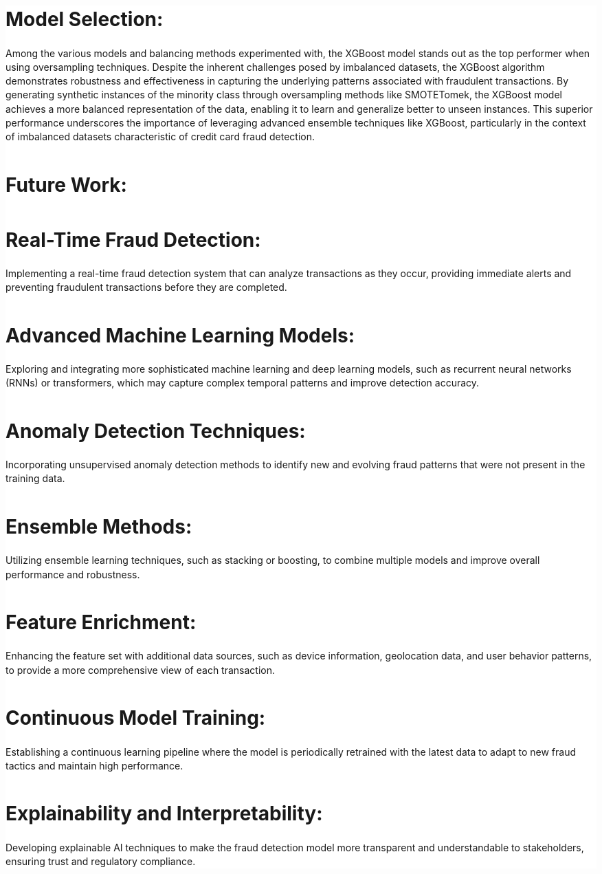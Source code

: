 # Model Selection:
Among the various models and balancing methods experimented with, the XGBoost model stands out as the top performer when using oversampling techniques. Despite the inherent challenges posed by imbalanced datasets, the XGBoost algorithm demonstrates robustness and effectiveness in capturing the underlying patterns associated with fraudulent transactions. By generating synthetic instances of the minority class through oversampling methods like SMOTETomek, the XGBoost model achieves a more balanced representation of the data, enabling it to learn and generalize better to unseen instances. This superior performance underscores the importance of leveraging advanced ensemble techniques like XGBoost, particularly in the context of imbalanced datasets characteristic of credit card fraud detection.
# Future Work:
# Real-Time Fraud Detection:
Implementing a real-time fraud detection system that can analyze transactions as they occur, providing immediate alerts and preventing fraudulent transactions before they are completed.

# Advanced Machine Learning Models: 
Exploring and integrating more sophisticated machine learning and deep learning models, such as recurrent neural networks (RNNs) or transformers, which may capture complex temporal patterns and improve detection accuracy.

# Anomaly Detection Techniques: 
Incorporating unsupervised anomaly detection methods to identify new and evolving fraud patterns that were not present in the training data.
# Ensemble Methods: 
Utilizing ensemble learning techniques, such as stacking or boosting, to combine multiple models and improve overall performance and robustness.

# Feature Enrichment: 
Enhancing the feature set with additional data sources, such as device information, geolocation data, and user behavior patterns, to provide a more comprehensive view of each transaction.

# Continuous Model Training:
Establishing a continuous learning pipeline where the model is periodically retrained with the latest data to adapt to new fraud tactics and maintain high performance.

# Explainability and Interpretability: 
Developing explainable AI techniques to make the fraud detection model more transparent and understandable to stakeholders, ensuring trust and regulatory compliance.
